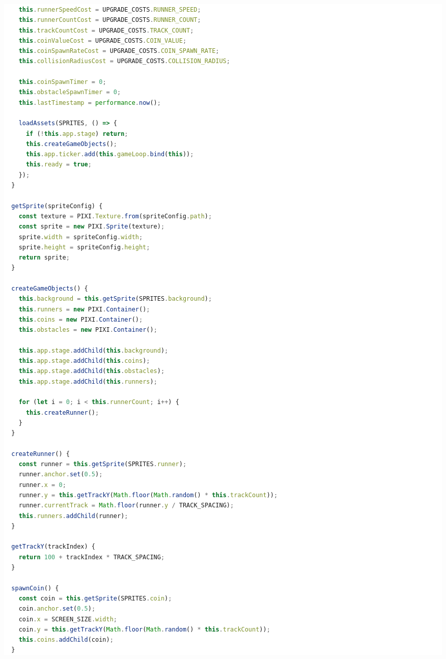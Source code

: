 ```javascript src/game/gameLogic.js
    this.runnerSpeedCost = UPGRADE_COSTS.RUNNER_SPEED;
    this.runnerCountCost = UPGRADE_COSTS.RUNNER_COUNT;
    this.trackCountCost = UPGRADE_COSTS.TRACK_COUNT;
    this.coinValueCost = UPGRADE_COSTS.COIN_VALUE;
    this.coinSpawnRateCost = UPGRADE_COSTS.COIN_SPAWN_RATE;
    this.collisionRadiusCost = UPGRADE_COSTS.COLLISION_RADIUS;

    this.coinSpawnTimer = 0;
    this.obstacleSpawnTimer = 0;
    this.lastTimestamp = performance.now();

    loadAssets(SPRITES, () => {
      if (!this.app.stage) return;
      this.createGameObjects();
      this.app.ticker.add(this.gameLoop.bind(this));
      this.ready = true;
    });
  }

  getSprite(spriteConfig) {
    const texture = PIXI.Texture.from(spriteConfig.path);
    const sprite = new PIXI.Sprite(texture);
    sprite.width = spriteConfig.width;
    sprite.height = spriteConfig.height;
    return sprite;
  }

  createGameObjects() {
    this.background = this.getSprite(SPRITES.background);
    this.runners = new PIXI.Container();
    this.coins = new PIXI.Container();
    this.obstacles = new PIXI.Container();

    this.app.stage.addChild(this.background);
    this.app.stage.addChild(this.coins);
    this.app.stage.addChild(this.obstacles);
    this.app.stage.addChild(this.runners);

    for (let i = 0; i < this.runnerCount; i++) {
      this.createRunner();
    }
  }

  createRunner() {
    const runner = this.getSprite(SPRITES.runner);
    runner.anchor.set(0.5);
    runner.x = 0;
    runner.y = this.getTrackY(Math.floor(Math.random() * this.trackCount));
    runner.currentTrack = Math.floor(runner.y / TRACK_SPACING);
    this.runners.addChild(runner);
  }

  getTrackY(trackIndex) {
    return 100 + trackIndex * TRACK_SPACING;
  }

  spawnCoin() {
    const coin = this.getSprite(SPRITES.coin);
    coin.anchor.set(0.5);
    coin.x = SCREEN_SIZE.width;
    coin.y = this.getTrackY(Math.floor(Math.random() * this.trackCount));
    this.coins.addChild(coin);
  }
```
